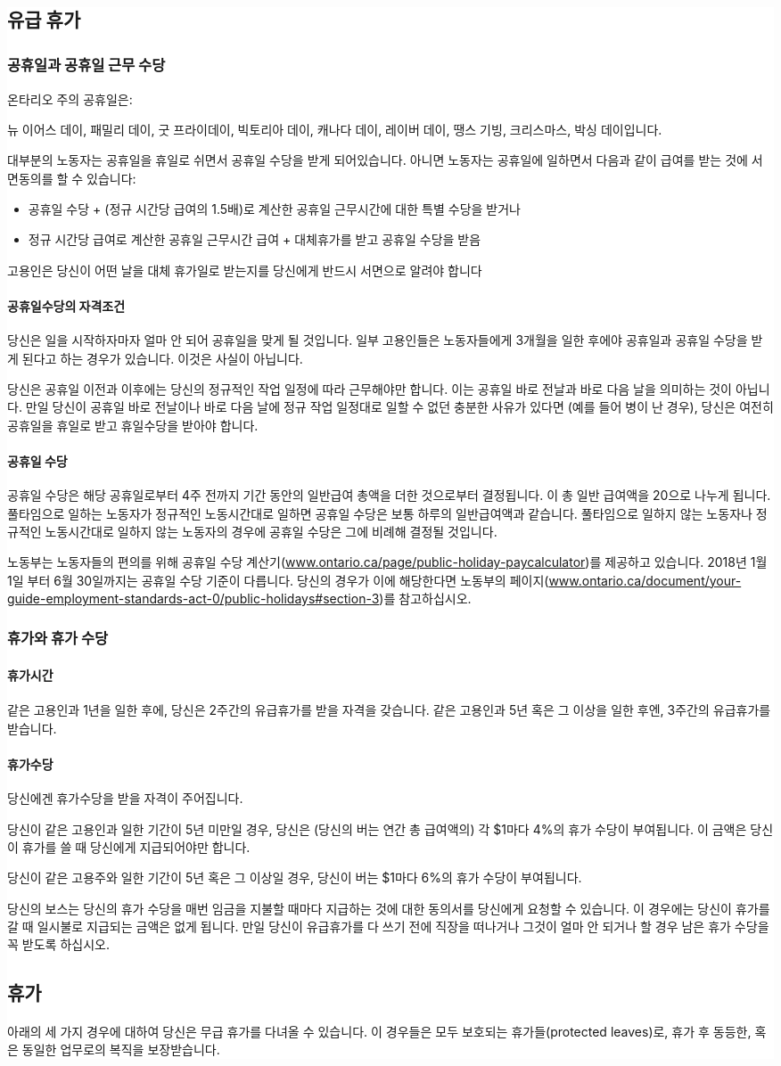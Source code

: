 ## 유급 휴가

### 공휴일과 공휴일 근무 수당

온타리오 주의 공휴일은:

뉴 이어스 데이, 패밀리 데이, 굿 프라이데이, 빅토리아 데이, 캐나다 데이, 레이버 데이, 땡스 기빙, 크리스마스, 박싱 데이입니다.

대부분의 노동자는 공휴일을 휴일로 쉬면서 공휴일 수당을 받게 되어있습니다. 아니면 노동자는 공휴일에 일하면서 다음과 같이 급여를 받는 것에 서면동의를 할 수 있습니다:

- 공휴일 수당 + (정규 시간당 급여의 1.5배)로 계산한 공휴일 근무시간에 대한 특별 수당을 받거나

- 정규 시간당 급여로 계산한 공휴일 근무시간 급여 + 대체휴가를 받고 공휴일 수당을 받음

고용인은 당신이 어떤 날을 대체 휴가일로 받는지를 당신에게 반드시 서면으로 알려야 합니다

#### 공휴일수당의 자격조건

당신은 일을 시작하자마자 얼마 안 되어 공휴일을 맞게 될 것입니다. 일부 고용인들은 노동자들에게 3개월을 일한 후에야 공휴일과 공휴일 수당을 받게 된다고 하는 경우가 있습니다. 이것은 사실이 아닙니다.

당신은 공휴일 이전과 이후에는 당신의 정규적인 작업 일정에 따라 근무해야만 합니다. 이는 공휴일 바로 전날과 바로 다음 날을 의미하는 것이 아닙니다. 만일 당신이 공휴일 바로 전날이나 바로 다음 날에 정규 작업 일정대로 일할 수 없던 충분한 사유가 있다면 (예를 들어 병이 난 경우), 당신은 여전히 공휴일을 휴일로 받고 휴일수당을 받아야 합니다.

#### 공휴일 수당

공휴일 수당은 해당 공휴일로부터 4주 전까지 기간 동안의 일반급여 총액을 더한 것으로부터 결정됩니다. 이 총 일반 급여액을 20으로 나누게 됩니다. 풀타임으로 일하는 노동자가 정규적인 노동시간대로 일하면 공휴일 수당은 보통 하루의 일반급여액과 같습니다. 풀타임으로 일하지 않는 노동자나 정규적인 노동시간대로 일하지 않는 노동자의 경우에 공휴일 수당은 그에 비례해 결정될 것입니다.

노동부는 노동자들의 편의를 위해 공휴일 수당 계산기(www.ontario.ca/page/public-holiday-paycalculator)를 제공하고 있습니다. 2018년 1월 1일 부터 6월 30일까지는 공휴일 수당 기준이 다릅니다. 당신의 경우가 이에 해당한다면 노동부의 페이지(www.ontario.ca/document/your-guide-employment-standards-act-0/public-holidays#section-3)를 참고하십시오.

### 휴가와 휴가 수당

#### 휴가시간

같은 고용인과 1년을 일한 후에, 당신은 2주간의 유급휴가를 받을 자격을 갖습니다. 같은 고용인과 5년 혹은 그 이상을 일한 후엔, 3주간의 유급휴가를 받습니다.

#### 휴가수당

당신에겐 휴가수당을 받을 자격이 주어집니다.

당신이 같은 고용인과 일한 기간이 5년 미만일 경우, 당신은 (당신의 버는 연간 총 급여액의) 각 $1마다 4%의 휴가 수당이 부여됩니다. 이 금액은 당신이 휴가를 쓸 때 당신에게 지급되어야만 합니다.

당신이 같은 고용주와 일한 기간이 5년 혹은 그 이상일 경우, 당신이 버는 $1마다 6%의 휴가 수당이 부여됩니다.

당신의 보스는 당신의 휴가 수당을 매번 임금을 지불할 때마다 지급하는 것에 대한 동의서를 당신에게 요청할 수 있습니다. 이 경우에는 당신이 휴가를 갈 때 일시불로 지급되는 금액은 없게 됩니다. 만일 당신이 유급휴가를 다 쓰기 전에 직장을 떠나거나 그것이 얼마 안 되거나 할 경우 남은 휴가 수당을 꼭 받도록 하십시오.

## 휴가

아래의 세 가지 경우에 대하여 당신은 무급 휴가를 다녀올 수 있습니다. 이 경우들은 모두 보호되는 휴가들(protected leaves)로, 휴가 후 동등한, 혹은 동일한 업무로의 복직을 보장받습니다.
